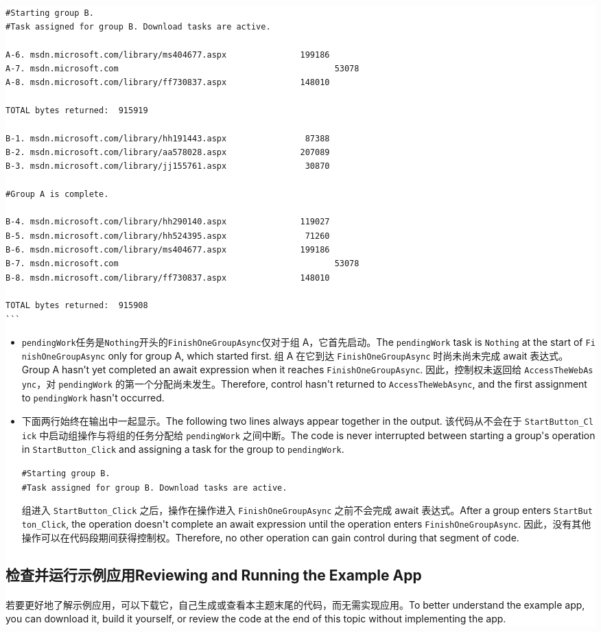     #Starting group B.  
    #Task assigned for group B. Download tasks are active.  
  
    A-6. msdn.microsoft.com/library/ms404677.aspx               199186  
    A-7. msdn.microsoft.com                                            53078  
    A-8. msdn.microsoft.com/library/ff730837.aspx               148010  
  
    TOTAL bytes returned:  915919  
  
    B-1. msdn.microsoft.com/library/hh191443.aspx                87388  
    B-2. msdn.microsoft.com/library/aa578028.aspx               207089  
    B-3. msdn.microsoft.com/library/jj155761.aspx                30870  
  
    #Group A is complete.  
  
    B-4. msdn.microsoft.com/library/hh290140.aspx               119027  
    B-5. msdn.microsoft.com/library/hh524395.aspx                71260  
    B-6. msdn.microsoft.com/library/ms404677.aspx               199186  
    B-7. msdn.microsoft.com                                            53078  
    B-8. msdn.microsoft.com/library/ff730837.aspx               148010  
  
    TOTAL bytes returned:  915908  
    ```  
  
-   <span data-ttu-id="bf1aa-200">`pendingWork`任务是`Nothing`开头的`FinishOneGroupAsync`仅对于组 A，它首先启动。</span><span class="sxs-lookup"><span data-stu-id="bf1aa-200">The `pendingWork` task is `Nothing` at the start of `FinishOneGroupAsync` only for group A, which started first.</span></span> <span data-ttu-id="bf1aa-201">组 A 在它到达 `FinishOneGroupAsync` 时尚未尚未完成 await 表达式。</span><span class="sxs-lookup"><span data-stu-id="bf1aa-201">Group A hasn’t yet completed an await expression when it reaches `FinishOneGroupAsync`.</span></span> <span data-ttu-id="bf1aa-202">因此，控制权未返回给 `AccessTheWebAsync`，对 `pendingWork` 的第一个分配尚未发生。</span><span class="sxs-lookup"><span data-stu-id="bf1aa-202">Therefore, control hasn't returned to `AccessTheWebAsync`, and the first assignment to `pendingWork` hasn't occurred.</span></span>  
  
-   <span data-ttu-id="bf1aa-203">下面两行始终在输出中一起显示。</span><span class="sxs-lookup"><span data-stu-id="bf1aa-203">The following two lines always appear together in the output.</span></span> <span data-ttu-id="bf1aa-204">该代码从不会在于 `StartButton_Click` 中启动组操作与将组的任务分配给 `pendingWork` 之间中断。</span><span class="sxs-lookup"><span data-stu-id="bf1aa-204">The code is never interrupted between starting a group's operation in `StartButton_Click` and assigning a task for the group to `pendingWork`.</span></span>  
  
    ```  
    #Starting group B.  
    #Task assigned for group B. Download tasks are active.  
    ```  
  
     <span data-ttu-id="bf1aa-205">组进入 `StartButton_Click` 之后，操作在操作进入 `FinishOneGroupAsync` 之前不会完成 await 表达式。</span><span class="sxs-lookup"><span data-stu-id="bf1aa-205">After a group enters `StartButton_Click`, the operation doesn't complete an await expression until the operation enters `FinishOneGroupAsync`.</span></span> <span data-ttu-id="bf1aa-206">因此，没有其他操作可以在代码段期间获得控制权。</span><span class="sxs-lookup"><span data-stu-id="bf1aa-206">Therefore, no other operation can gain control during that segment of code.</span></span>  
  
##  <a name="BKMD_SettingUpTheExample"></a><span data-ttu-id="bf1aa-207">检查并运行示例应用</span><span class="sxs-lookup"><span data-stu-id="bf1aa-207">Reviewing and Running the Example App</span></span>  
 <span data-ttu-id="bf1aa-208">若要更好地了解示例应用，可以下载它，自己生成或查看本主题末尾的代码，而无需实现应用。</span><span class="sxs-lookup"><span data-stu-id="bf1aa-208">To better understand the example app, you can download it, build it yourself, or review the code at the end of this topic without implementing the app.</span></span>  
  